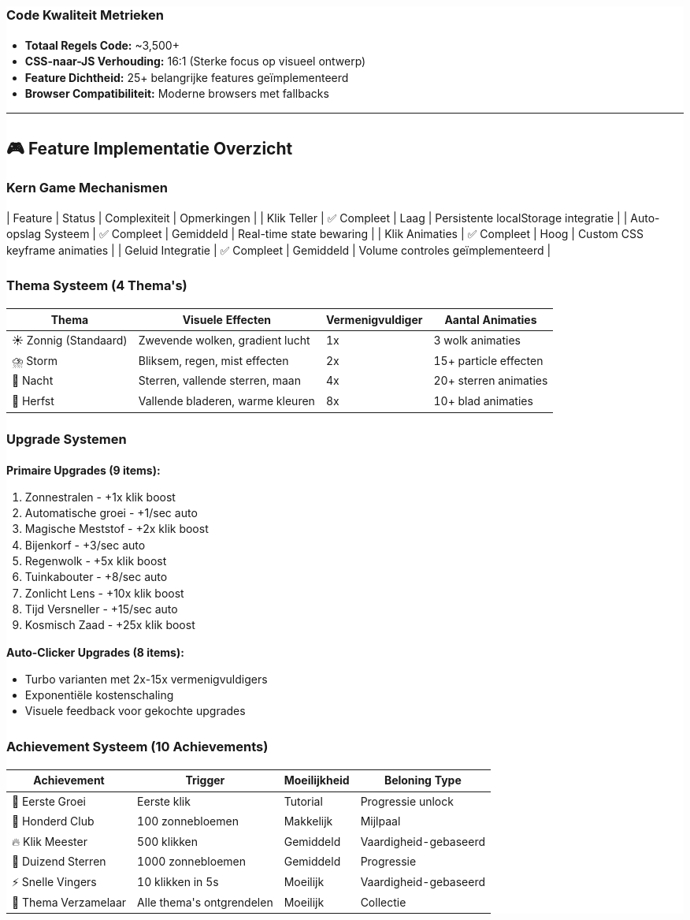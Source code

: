 ### **Code Kwaliteit Metrieken**
- **Totaal Regels Code:** ~3,500+
- **CSS-naar-JS Verhouding:** 16:1 (Sterke focus op visueel ontwerp)
- **Feature Dichtheid:** 25+ belangrijke features geïmplementeerd
- **Browser Compatibiliteit:** Moderne browsers met fallbacks

---

## 🎮 Feature Implementatie Overzicht

### **Kern Game Mechanismen**
| Feature | Status | Complexiteit | Opmerkingen |
| Klik Teller | ✅ Compleet | Laag | Persistente localStorage integratie |
| Auto-opslag Systeem | ✅ Compleet | Gemiddeld | Real-time state bewaring |
| Klik Animaties | ✅ Compleet | Hoog | Custom CSS keyframe animaties |
| Geluid Integratie | ✅ Compleet | Gemiddeld | Volume controles geïmplementeerd |

### **Thema Systeem (4 Thema's)**
| Thema | Visuele Effecten | Vermenigvuldiger | Aantal Animaties |
|-------|------------------|------------------|------------------|
| ☀️ Zonnig (Standaard) | Zwevende wolken, gradient lucht | 1x | 3 wolk animaties |
| ⛈️ Storm | Bliksem, regen, mist effecten | 2x | 15+ particle effecten |
| 🌙 Nacht | Sterren, vallende sterren, maan | 4x | 20+ sterren animaties |
| 🍂 Herfst | Vallende bladeren, warme kleuren | 8x | 10+ blad animaties |

### **Upgrade Systemen**
**Primaire Upgrades (9 items):**
1. Zonnestralen - +1x klik boost
2. Automatische groei - +1/sec auto
3. Magische Meststof - +2x klik boost
4. Bijenkorf - +3/sec auto
5. Regenwolk - +5x klik boost
6. Tuinkabouter - +8/sec auto
7. Zonlicht Lens - +10x klik boost
8. Tijd Versneller - +15/sec auto
9. Kosmisch Zaad - +25x klik boost

**Auto-Clicker Upgrades (8 items):**
- Turbo varianten met 2x-15x vermenigvuldigers
- Exponentiële kostenschaling
- Visuele feedback voor gekochte upgrades

### **Achievement Systeem (10 Achievements)**
| Achievement | Trigger | Moeilijkheid | Beloning Type |
|-------------|---------|--------------|---------------|
| 🌱 Eerste Groei | Eerste klik | Tutorial | Progressie unlock |
| 💯 Honderd Club | 100 zonnebloemen | Makkelijk | Mijlpaal |
| 🔥 Klik Meester | 500 klikken | Gemiddeld | Vaardigheid-gebaseerd |
| 🌟 Duizend Sterren | 1000 zonnebloemen | Gemiddeld | Progressie |
| ⚡ Snelle Vingers | 10 klikken in 5s | Moeilijk | Vaardigheid-gebaseerd |
| 🎨 Thema Verzamelaar | Alle thema's ontgrendelen | Moeilijk | Collectie |